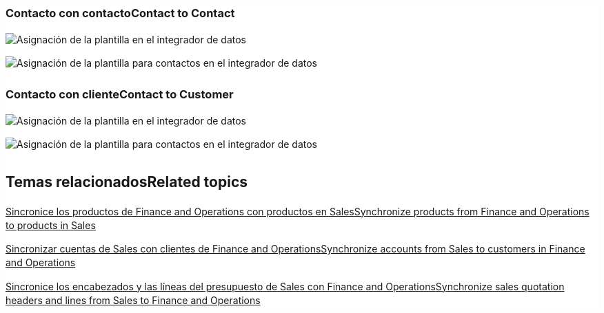### <a name="contact-to-contact"></a><span data-ttu-id="73e88-186">Contacto con contacto</span><span class="sxs-lookup"><span data-stu-id="73e88-186">Contact to Contact</span></span>

![Asignación de la plantilla en el integrador de datos](./media/contacts-template-mapping-data-integrator-1.png)

![Asignación de la plantilla para contactos en el integrador de datos](./media/contacts-template-mapping-data-integrator-2.png)

### <a name="contact-to-customer"></a><span data-ttu-id="73e88-189">Contacto con cliente</span><span class="sxs-lookup"><span data-stu-id="73e88-189">Contact to Customer</span></span>

![Asignación de la plantilla en el integrador de datos](./media/contacts-template-mapping-data-integrator-3.png)

![Asignación de la plantilla para contactos en el integrador de datos](./media/contacts-template-mapping-data-integrator-4.png)


## <a name="related-topics"></a><span data-ttu-id="73e88-192">Temas relacionados</span><span class="sxs-lookup"><span data-stu-id="73e88-192">Related topics</span></span>

[<span data-ttu-id="73e88-193">Sincronice los productos de Finance and Operations con productos en Sales</span><span class="sxs-lookup"><span data-stu-id="73e88-193">Synchronize products from Finance and Operations to products in Sales</span></span>](products-template-mapping.md)

[<span data-ttu-id="73e88-194">Sincronizar cuentas de Sales con clientes de Finance and Operations</span><span class="sxs-lookup"><span data-stu-id="73e88-194">Synchronize accounts from Sales to customers in Finance and Operations</span></span>](accounts-template-mapping.md)

[<span data-ttu-id="73e88-195">Sincronice los encabezados y las líneas del presupuesto de Sales con Finance and Operations</span><span class="sxs-lookup"><span data-stu-id="73e88-195">Synchronize sales quotation headers and lines from Sales to Finance and Operations</span></span>](sales-quotation-template-mapping.md)

